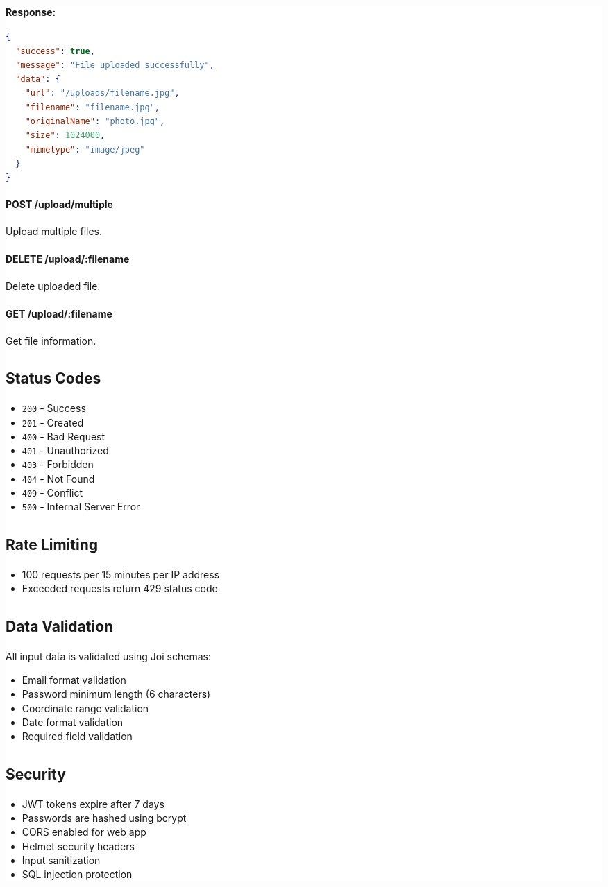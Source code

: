 **Response:**
```json
{
  "success": true,
  "message": "File uploaded successfully",
  "data": {
    "url": "/uploads/filename.jpg",
    "filename": "filename.jpg",
    "originalName": "photo.jpg",
    "size": 1024000,
    "mimetype": "image/jpeg"
  }
}
```

#### POST /upload/multiple
Upload multiple files.

#### DELETE /upload/:filename
Delete uploaded file.

#### GET /upload/:filename
Get file information.

## Status Codes

- `200` - Success
- `201` - Created
- `400` - Bad Request
- `401` - Unauthorized
- `403` - Forbidden
- `404` - Not Found
- `409` - Conflict
- `500` - Internal Server Error

## Rate Limiting

- 100 requests per 15 minutes per IP address
- Exceeded requests return 429 status code

## Data Validation

All input data is validated using Joi schemas:
- Email format validation
- Password minimum length (6 characters)
- Coordinate range validation
- Date format validation
- Required field validation

## Security

- JWT tokens expire after 7 days
- Passwords are hashed using bcrypt
- CORS enabled for web app
- Helmet security headers
- Input sanitization
- SQL injection protection
